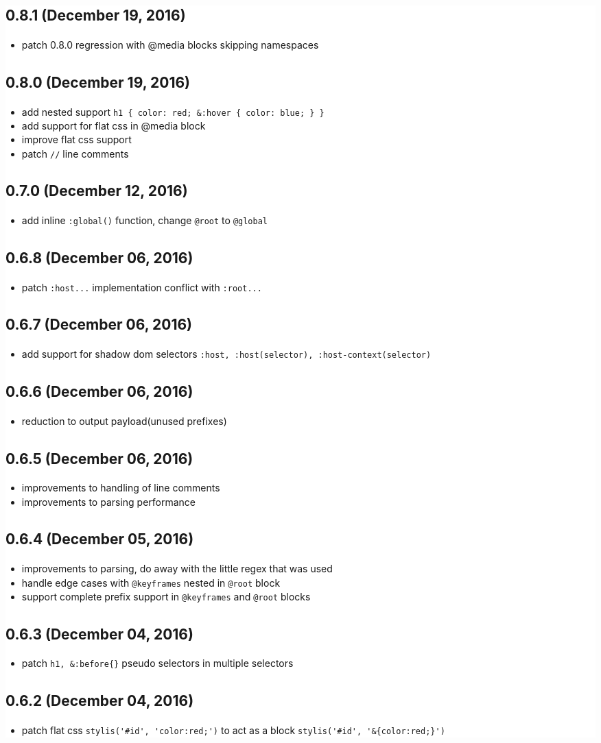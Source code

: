 ## 0.8.1 (December 19, 2016)

- patch 0.8.0 regression with @media blocks skipping namespaces

## 0.8.0 (December 19, 2016)

- add nested support `h1 { color: red; &:hover { color: blue; } }`
- add support for flat css in @media block
- improve flat css support
- patch `//` line comments

## 0.7.0 (December 12, 2016)

- add inline `:global()` function, change `@root` to `@global`

## 0.6.8 (December 06, 2016)

- patch `:host...` implementation conflict with `:root...`

## 0.6.7 (December 06, 2016)

- add support for shadow dom selectors `:host, :host(selector), :host-context(selector)`

## 0.6.6 (December 06, 2016)

- reduction to output payload(unused prefixes)

## 0.6.5 (December 06, 2016)

- improvements to handling of line comments
- improvements to parsing performance

## 0.6.4 (December 05, 2016)

- improvements to parsing, do away with the little regex that was used
- handle edge cases with `@keyframes` nested in `@root` block
- support complete prefix support in `@keyframes` and `@root` blocks

## 0.6.3 (December 04, 2016)

- patch `h1, &:before{}` pseudo selectors in multiple selectors

## 0.6.2 (December 04, 2016)

- patch flat css `stylis('#id', 'color:red;')` to act as a block `stylis('#id', '&{color:red;}')`

